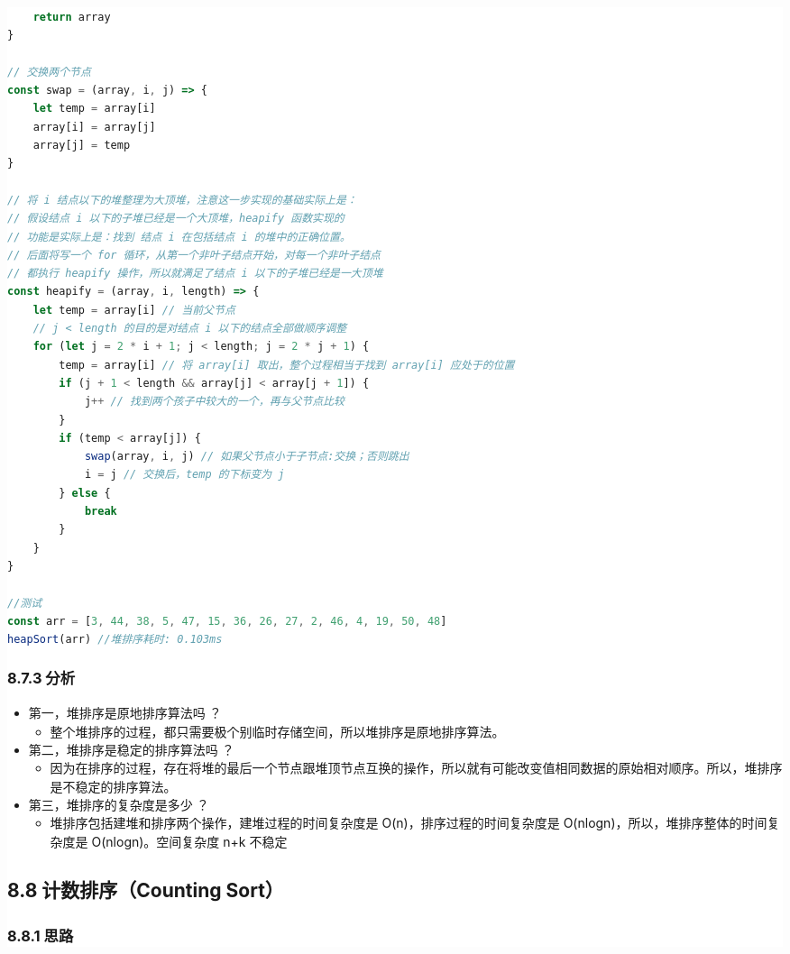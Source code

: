 ```js
	return array
}

// 交换两个节点
const swap = (array, i, j) => {
	let temp = array[i]
	array[i] = array[j]
	array[j] = temp
}

// 将 i 结点以下的堆整理为大顶堆，注意这一步实现的基础实际上是：
// 假设结点 i 以下的子堆已经是一个大顶堆，heapify 函数实现的
// 功能是实际上是：找到 结点 i 在包括结点 i 的堆中的正确位置。
// 后面将写一个 for 循环，从第一个非叶子结点开始，对每一个非叶子结点
// 都执行 heapify 操作，所以就满足了结点 i 以下的子堆已经是一大顶堆
const heapify = (array, i, length) => {
	let temp = array[i] // 当前父节点
	// j < length 的目的是对结点 i 以下的结点全部做顺序调整
	for (let j = 2 * i + 1; j < length; j = 2 * j + 1) {
		temp = array[i] // 将 array[i] 取出，整个过程相当于找到 array[i] 应处于的位置
		if (j + 1 < length && array[j] < array[j + 1]) {
			j++ // 找到两个孩子中较大的一个，再与父节点比较
		}
		if (temp < array[j]) {
			swap(array, i, j) // 如果父节点小于子节点:交换；否则跳出
			i = j // 交换后，temp 的下标变为 j
		} else {
			break
		}
	}
}

//测试
const arr = [3, 44, 38, 5, 47, 15, 36, 26, 27, 2, 46, 4, 19, 50, 48]
heapSort(arr) //堆排序耗时: 0.103ms
```

### 8.7.3 分析

-   第一，堆排序是原地排序算法吗 ？
    -   整个堆排序的过程，都只需要极个别临时存储空间，所以堆排序是原地排序算法。
-   第二，堆排序是稳定的排序算法吗 ？
    -   因为在排序的过程，存在将堆的最后一个节点跟堆顶节点互换的操作，所以就有可能改变值相同数据的原始相对顺序。所以，堆排序是不稳定的排序算法。
-   第三，堆排序的复杂度是多少 ？
    -   堆排序包括建堆和排序两个操作，建堆过程的时间复杂度是 O(n)，排序过程的时间复杂度是 O(nlogn)，所以，堆排序整体的时间复杂度是 O(nlogn)。空间复杂度 n+k 不稳定

## 8.8 计数排序（Counting Sort）

### 8.8.1 思路
